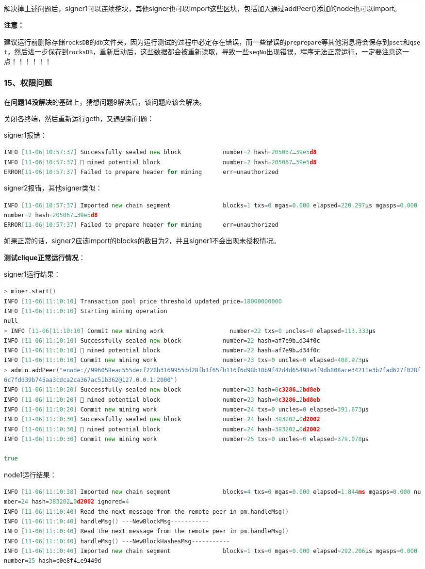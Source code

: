 解决掉上述问题后，signer1可以连续挖块，其他signer也可以import这些区块，包括加入通过addPeer()添加的node也可以import。

**注意：**

建议运行前删除存储`rocksDB`的`db`文件夹，因为运行测试的过程中必定存在错误，而一些错误的`preprepare`等其他消息将会保存到`pset`和`qset`，然后进一步保存到`rocksDB`，重新启动后，这些数据都会被重新读取，导致一些`seqNo`出现错误，程序无法正常运行，一定要注意这一点！！！！！！

### 15、权限问题

在**问题14没解决**的基础上，猜想问题9解决后，该问题应该会解决。

关闭各终端，然后重新运行geth，又遇到新问题：

signer1报错：
```go
INFO [11-06|10:57:37] Successfully sealed new block            number=2 hash=205067…39e5d8
INFO [11-06|10:57:37] 🔨 mined potential block                  number=2 hash=205067…39e5d8
ERROR[11-06|10:57:37] Failed to prepare header for mining      err=unauthorized
```
signer2报错，其他signer类似：
```go
INFO [11-06|10:57:37] Imported new chain segment               blocks=1 txs=0 mgas=0.000 elapsed=220.297µs mgasps=0.000 number=2 hash=205067…39e5d8
ERROR[11-06|10:57:37] Failed to prepare header for mining      err=unauthorized
```
如果正常的话，signer2应该import的blocks的数目为2，并且signer1不会出现未授权情况。

**测试clique正常运行情况**：

signer1运行结果：
```go
> miner.start()
INFO [11-06|11:10:10] Transaction pool price threshold updated price=18000000000
INFO [11-06|11:10:10] Starting mining operation 
null
> INFO [11-06|11:10:10] Commit new mining work                   number=22 txs=0 uncles=0 elapsed=113.333µs
INFO [11-06|11:10:10] Successfully sealed new block            number=22 hash=af7e9b…d34f0c
INFO [11-06|11:10:10] 🔨 mined potential block                  number=22 hash=af7e9b…d34f0c
INFO [11-06|11:10:10] Commit new mining work                   number=23 txs=0 uncles=0 elapsed=408.973µs
> admin.addPeer("enode://996058eac555decf228b31699553d28fb1f65fb116f6d98b18b9f42d4d65498a4f9db808ace34211e3b7fad627f028f6c7fdd39b745aa3cdca2ca367ac51b362@127.0.0.1:2000")
INFO [11-06|11:10:20] Successfully sealed new block            number=23 hash=0c3286…2bd8eb
INFO [11-06|11:10:20] 🔨 mined potential block                  number=23 hash=0c3286…2bd8eb
INFO [11-06|11:10:20] Commit new mining work                   number=24 txs=0 uncles=0 elapsed=391.673µs
INFO [11-06|11:10:30] Successfully sealed new block            number=24 hash=383202…0d2002
INFO [11-06|11:10:30] 🔨 mined potential block                  number=24 hash=383202…0d2002
INFO [11-06|11:10:30] Commit new mining work                   number=25 txs=0 uncles=0 elapsed=379.078µs

true
```
node1运行结果：
```go
INFO [11-06|11:10:38] Imported new chain segment               blocks=4 txs=0 mgas=0.000 elapsed=1.844ms mgasps=0.000 number=24 hash=383202…0d2002 ignored=4
INFO [11-06|11:10:40] Read the next message from the remote peer in pm.handleMsg() 
INFO [11-06|11:10:40] handleMsg() ---NewBlockMsg----------- 
INFO [11-06|11:10:40] Read the next message from the remote peer in pm.handleMsg() 
INFO [11-06|11:10:40] handleMsg() ---NewBlockHashesMsg----------- 
INFO [11-06|11:10:40] Imported new chain segment               blocks=1 txs=0 mgas=0.000 elapsed=292.206µs mgasps=0.000 number=25 hash=c0e8f4…e9449d

```
